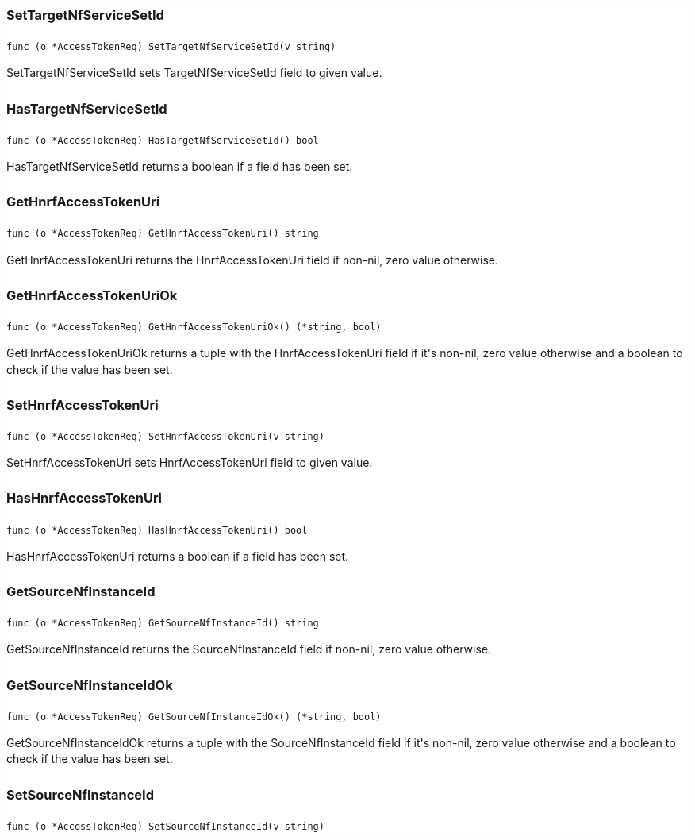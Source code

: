 ### SetTargetNfServiceSetId

`func (o *AccessTokenReq) SetTargetNfServiceSetId(v string)`

SetTargetNfServiceSetId sets TargetNfServiceSetId field to given value.

### HasTargetNfServiceSetId

`func (o *AccessTokenReq) HasTargetNfServiceSetId() bool`

HasTargetNfServiceSetId returns a boolean if a field has been set.

### GetHnrfAccessTokenUri

`func (o *AccessTokenReq) GetHnrfAccessTokenUri() string`

GetHnrfAccessTokenUri returns the HnrfAccessTokenUri field if non-nil, zero value otherwise.

### GetHnrfAccessTokenUriOk

`func (o *AccessTokenReq) GetHnrfAccessTokenUriOk() (*string, bool)`

GetHnrfAccessTokenUriOk returns a tuple with the HnrfAccessTokenUri field if it's non-nil, zero value otherwise
and a boolean to check if the value has been set.

### SetHnrfAccessTokenUri

`func (o *AccessTokenReq) SetHnrfAccessTokenUri(v string)`

SetHnrfAccessTokenUri sets HnrfAccessTokenUri field to given value.

### HasHnrfAccessTokenUri

`func (o *AccessTokenReq) HasHnrfAccessTokenUri() bool`

HasHnrfAccessTokenUri returns a boolean if a field has been set.

### GetSourceNfInstanceId

`func (o *AccessTokenReq) GetSourceNfInstanceId() string`

GetSourceNfInstanceId returns the SourceNfInstanceId field if non-nil, zero value otherwise.

### GetSourceNfInstanceIdOk

`func (o *AccessTokenReq) GetSourceNfInstanceIdOk() (*string, bool)`

GetSourceNfInstanceIdOk returns a tuple with the SourceNfInstanceId field if it's non-nil, zero value otherwise
and a boolean to check if the value has been set.

### SetSourceNfInstanceId

`func (o *AccessTokenReq) SetSourceNfInstanceId(v string)`
